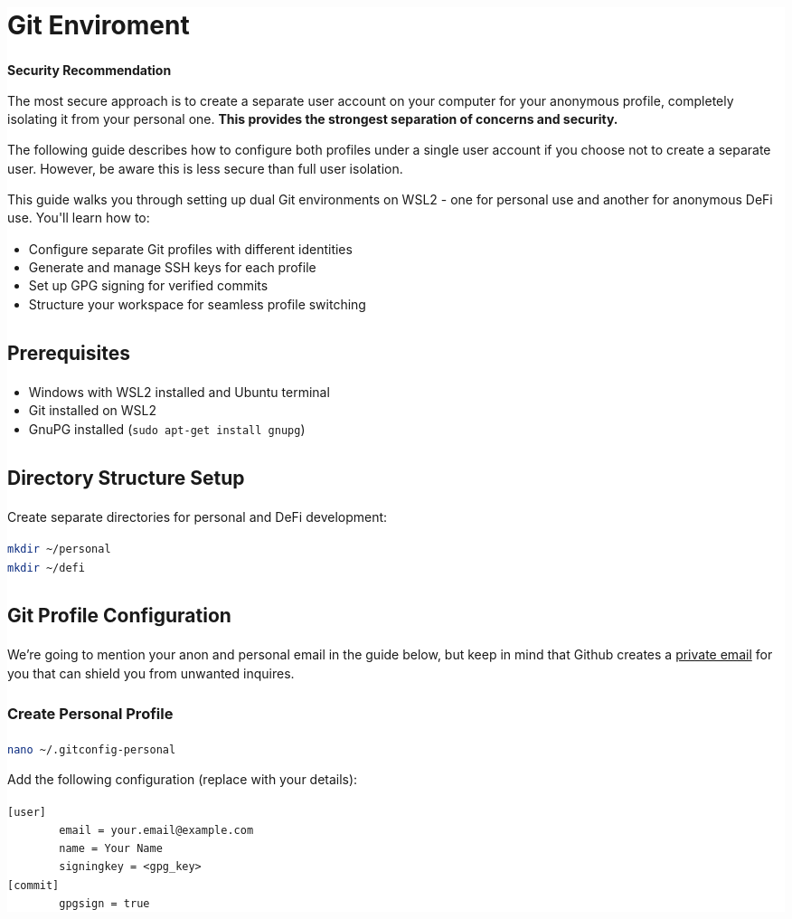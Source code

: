 # Git Enviroment

**Security Recommendation**

The most secure approach is to create a separate user account on your computer for your anonymous profile, completely isolating it from your personal one. **This provides the strongest separation of concerns and security.**

The following guide describes how to configure both profiles under a single user account if you choose not to create a separate user. However, be aware this is less secure than full user isolation.

This guide walks you through setting up dual Git environments on WSL2 - one for personal use and another for anonymous DeFi use. You'll learn how to:

- Configure separate Git profiles with different identities
- Generate and manage SSH keys for each profile
- Set up GPG signing for verified commits
- Structure your workspace for seamless profile switching

## Prerequisites

- Windows with WSL2 installed and Ubuntu terminal
- Git installed on WSL2
- GnuPG installed (`sudo apt-get install gnupg`)

## Directory Structure Setup

Create separate directories for personal and DeFi development:

```bash
mkdir ~/personal
mkdir ~/defi
```

## Git Profile Configuration

We’re going to mention your anon and personal email in the guide below, but keep in mind that Github creates a [private email](https://github.com/settings/emails) for you that can shield you from unwanted inquires.

### Create Personal Profile

```bash
nano ~/.gitconfig-personal
```

Add the following configuration (replace with your details):

```
[user]
        email = your.email@example.com
        name = Your Name
        signingkey = <gpg_key>
[commit]
        gpgsign = true
```
